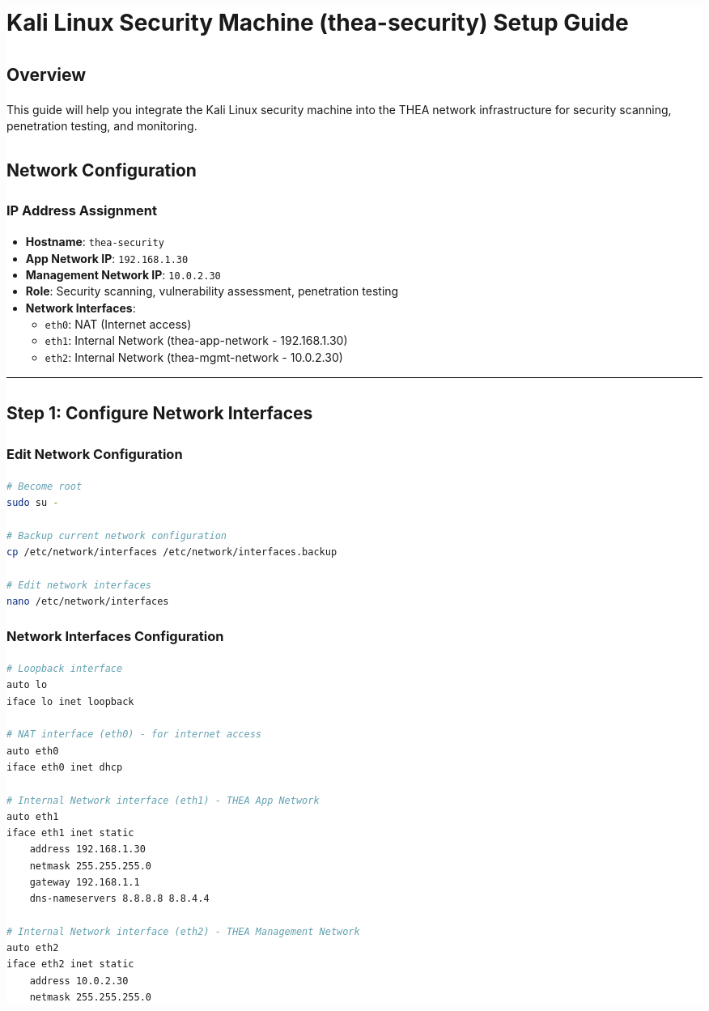 # Kali Linux Security Machine (thea-security) Setup Guide

## Overview
This guide will help you integrate the Kali Linux security machine into the THEA network infrastructure for security scanning, penetration testing, and monitoring.

## Network Configuration

### IP Address Assignment
- **Hostname**: `thea-security`
- **App Network IP**: `192.168.1.30`
- **Management Network IP**: `10.0.2.30`
- **Role**: Security scanning, vulnerability assessment, penetration testing
- **Network Interfaces**:
  - `eth0`: NAT (Internet access)
  - `eth1`: Internal Network (thea-app-network - 192.168.1.30)
  - `eth2`: Internal Network (thea-mgmt-network - 10.0.2.30)

---

## Step 1: Configure Network Interfaces

### Edit Network Configuration
```bash
# Become root
sudo su -

# Backup current network configuration
cp /etc/network/interfaces /etc/network/interfaces.backup

# Edit network interfaces
nano /etc/network/interfaces
```

### Network Interfaces Configuration
```bash
# Loopback interface
auto lo
iface lo inet loopback

# NAT interface (eth0) - for internet access
auto eth0
iface eth0 inet dhcp

# Internal Network interface (eth1) - THEA App Network
auto eth1
iface eth1 inet static
    address 192.168.1.30
    netmask 255.255.255.0
    gateway 192.168.1.1
    dns-nameservers 8.8.8.8 8.8.4.4

# Internal Network interface (eth2) - THEA Management Network
auto eth2
iface eth2 inet static
    address 10.0.2.30
    netmask 255.255.255.0
```
